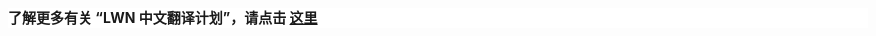 **了解更多有关 “LWN 中文翻译计划”，请点击 [这里](/lwn/)**

[1]: /lwn-240474
[2]: https://lwn.net/Articles/415742/
[3]: https://lwn.net/Articles/415748/
[4]: https://lwn.net/Articles/415750/
[5]: https://lwn.net/Articles/415751/
[6]: https://lwn.net/Articles/415753/
[7]: https://lwn.net/Articles/415754/
[8]: https://lwn.net/Articles/415756/
[9]: https://lwn.net/Articles/415759/
[10]: https://en.wikipedia.org/wiki/Computer_terminal#Text_terminals
[11]: https://en.wikipedia.org/wiki/Systemd
